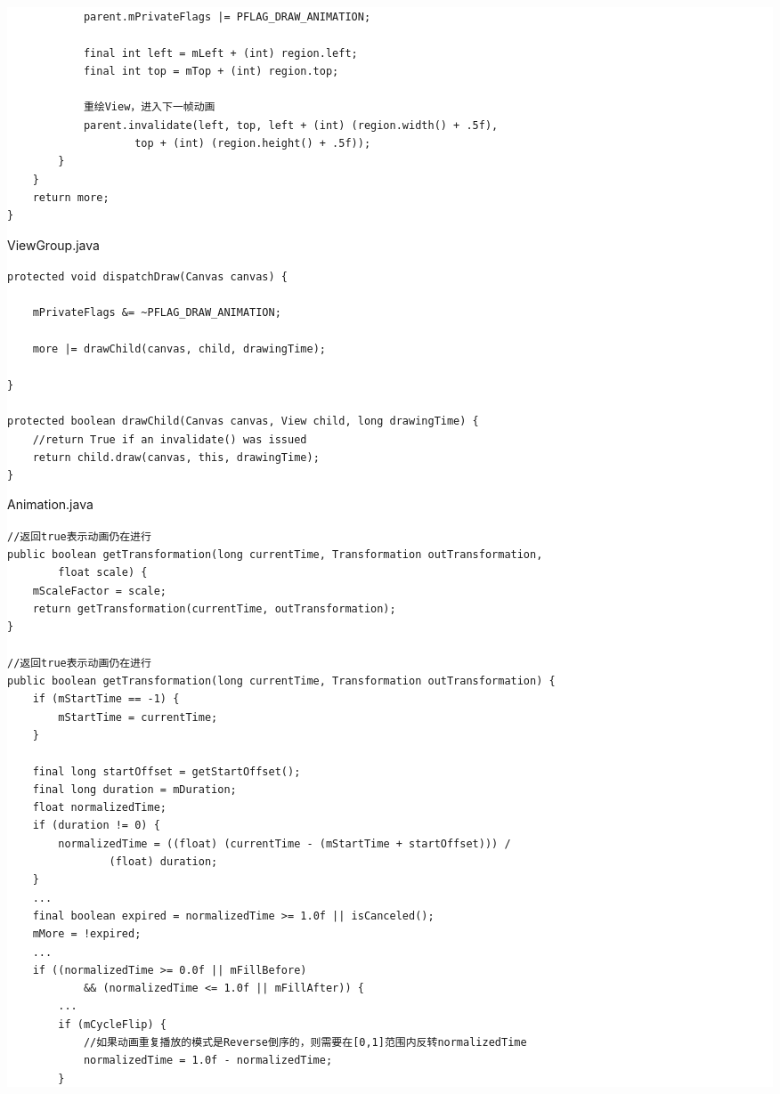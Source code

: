                 parent.mPrivateFlags |= PFLAG_DRAW_ANIMATION;

                final int left = mLeft + (int) region.left;
                final int top = mTop + (int) region.top;

				重绘View，进入下一帧动画
                parent.invalidate(left, top, left + (int) (region.width() + .5f),
                        top + (int) (region.height() + .5f));
            }
        }
        return more;
	}

ViewGroup.java

	protected void dispatchDraw(Canvas canvas) {

		mPrivateFlags &= ~PFLAG_DRAW_ANIMATION;

		more |= drawChild(canvas, child, drawingTime);

	}

	protected boolean drawChild(Canvas canvas, View child, long drawingTime) {
		//return True if an invalidate() was issued
        return child.draw(canvas, this, drawingTime);
    }

Animation.java
	
	//返回true表示动画仍在进行
	public boolean getTransformation(long currentTime, Transformation outTransformation,
            float scale) {
        mScaleFactor = scale;
        return getTransformation(currentTime, outTransformation);
    }

	//返回true表示动画仍在进行
	public boolean getTransformation(long currentTime, Transformation outTransformation) {
		if (mStartTime == -1) {
            mStartTime = currentTime;
        }

        final long startOffset = getStartOffset();
        final long duration = mDuration;
        float normalizedTime;
        if (duration != 0) {
            normalizedTime = ((float) (currentTime - (mStartTime + startOffset))) /
                    (float) duration;
        }
		...
		final boolean expired = normalizedTime >= 1.0f || isCanceled();
        mMore = !expired;
		...
		if ((normalizedTime >= 0.0f || mFillBefore) 
				&& (normalizedTime <= 1.0f || mFillAfter)) {
            ...
            if (mCycleFlip) {
				//如果动画重复播放的模式是Reverse倒序的，则需要在[0,1]范围内反转normalizedTime
                normalizedTime = 1.0f - normalizedTime;
            }
